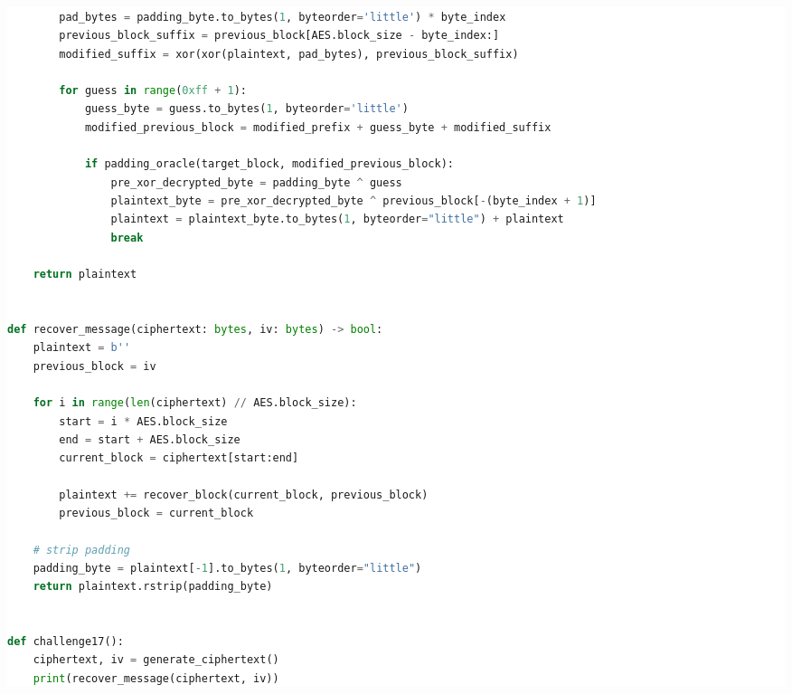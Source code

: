 ```python
        pad_bytes = padding_byte.to_bytes(1, byteorder='little') * byte_index
        previous_block_suffix = previous_block[AES.block_size - byte_index:]
        modified_suffix = xor(xor(plaintext, pad_bytes), previous_block_suffix)

        for guess in range(0xff + 1):
            guess_byte = guess.to_bytes(1, byteorder='little')
            modified_previous_block = modified_prefix + guess_byte + modified_suffix

            if padding_oracle(target_block, modified_previous_block):
                pre_xor_decrypted_byte = padding_byte ^ guess
                plaintext_byte = pre_xor_decrypted_byte ^ previous_block[-(byte_index + 1)]
                plaintext = plaintext_byte.to_bytes(1, byteorder="little") + plaintext
                break
    
    return plaintext


def recover_message(ciphertext: bytes, iv: bytes) -> bool:
    plaintext = b''
    previous_block = iv

    for i in range(len(ciphertext) // AES.block_size):
        start = i * AES.block_size
        end = start + AES.block_size
        current_block = ciphertext[start:end]

        plaintext += recover_block(current_block, previous_block)
        previous_block = current_block
    
    # strip padding
    padding_byte = plaintext[-1].to_bytes(1, byteorder="little")
    return plaintext.rstrip(padding_byte)


def challenge17():
    ciphertext, iv = generate_ciphertext()
    print(recover_message(ciphertext, iv))
```
